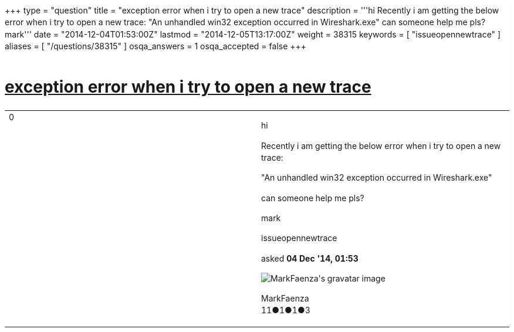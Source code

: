 +++
type = "question"
title = "exception error when i try to open a new trace"
description = '''hi Recently i am getting the below error when i try to open a new trace: &quot;An unhandled win32 exception occurred in Wireshark.exe&quot; can someone help me pls? mark'''
date = "2014-12-04T01:53:00Z"
lastmod = "2014-12-05T13:17:00Z"
weight = 38315
keywords = [ "issueopennewtrace" ]
aliases = [ "/questions/38315" ]
osqa_answers = 1
osqa_accepted = false
+++

<div class="headNormal">

# [exception error when i try to open a new trace](/questions/38315/exception-error-when-i-try-to-open-a-new-trace)

</div>

<div id="main-body">

<div id="askform">

<table id="question-table" style="width:100%;"><colgroup><col style="width: 50%" /><col style="width: 50%" /></colgroup><tbody><tr class="odd"><td style="width: 30px; vertical-align: top"><div class="vote-buttons"><span id="post-38315-upvote" class="ajax-command post-vote up" rel="nofollow" title="I like this post (click again to cancel)"> </span><div id="post-38315-score" class="post-score" title="current number of votes">0</div><span id="post-38315-downvote" class="ajax-command post-vote down" rel="nofollow" title="I dont like this post (click again to cancel)"> </span> <span id="favorite-mark" class="ajax-command favorite-mark" rel="nofollow" title="mark/unmark this question as favorite (click again to cancel)"> </span><div id="favorite-count" class="favorite-count"></div></div></td><td><div id="item-right"><div class="question-body"><p>hi</p><p>Recently i am getting the below error when i try to open a new trace:</p><p>"An unhandled win32 exception occurred in Wireshark.exe"</p><p>can someone help me pls?</p><p>mark</p></div><div id="question-tags" class="tags-container tags"><span class="post-tag tag-link-issueopennewtrace" rel="tag" title="see questions tagged &#39;issueopennewtrace&#39;">issueopennewtrace</span></div><div id="question-controls" class="post-controls"></div><div class="post-update-info-container"><div class="post-update-info post-update-info-user"><p>asked <strong>04 Dec '14, 01:53</strong></p><img src="https://secure.gravatar.com/avatar/c6ac524218cd0fea997031524b5b179f?s=32&amp;d=identicon&amp;r=g" class="gravatar" width="32" height="32" alt="MarkFaenza&#39;s gravatar image" /><p><span>MarkFaenza</span><br />
<span class="score" title="11 reputation points">11</span><span title="1 badges"><span class="badge1">●</span><span class="badgecount">1</span></span><span title="1 badges"><span class="silver">●</span><span class="badgecount">1</span></span><span title="3 badges"><span class="bronze">●</span><span class="badgecount">3</span></span><br />
